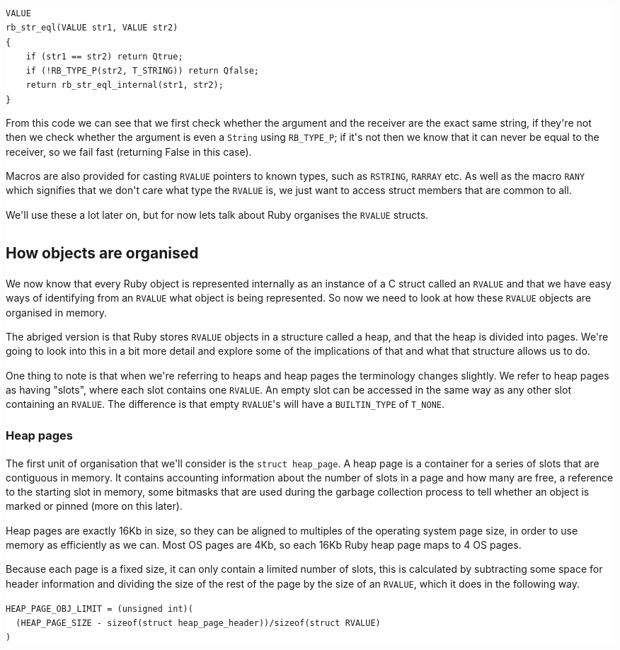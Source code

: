 ```c=
VALUE
rb_str_eql(VALUE str1, VALUE str2)
{
    if (str1 == str2) return Qtrue;
    if (!RB_TYPE_P(str2, T_STRING)) return Qfalse;
    return rb_str_eql_internal(str1, str2);
}
```

From this code we can see that we first check whether the argument and the receiver are the exact same string, if they're not then we check whether the argument is even a `String` using `RB_TYPE_P`; if it's not then we know that it can never be equal to the receiver, so we fail fast (returning False in this case).

Macros are also provided for casting `RVALUE` pointers to known types, such as `RSTRING`, `RARRAY` etc. As well as the macro `RANY` which signifies that we don't care what type the `RVALUE` is, we just want to access struct members that are common to all.

We'll use these a lot later on, but for now lets talk about Ruby organises the `RVALUE` structs.

## How objects are organised

We now know that every Ruby object is represented internally as an instance of a C struct called an `RVALUE` and that we have easy ways of identifying from an `RVALUE` what object is being represented. So now we need to look at how these `RVALUE` objects are organised in memory.

The abriged version is that Ruby stores `RVALUE` objects in a structure called a heap, and that the heap is divided into pages. We're going to look into this in a bit more detail and explore some of the implications of that and what that structure allows us to do.

One thing to note is that when we're referring to heaps and heap pages the terminology changes slightly. We refer to heap pages as having "slots", where each slot contains one `RVALUE`. An empty slot can be accessed in the same way as any other slot containing an `RVALUE`. The difference is that empty `RVALUE`'s will have a `BUILTIN_TYPE` of `T_NONE`.

### Heap pages

The first unit of organisation that we'll consider is the `struct heap_page`. A heap page is a container for a series of slots that are contiguous in memory. It contains accounting information about the number of slots in a page and how many are free, a reference to the starting slot in memory, some bitmasks that are used during the garbage collection process to tell whether an object is marked or pinned (more on this later).

Heap pages are exactly 16Kb in size, so they can be aligned to multiples of the operating system page size, in order to use memory as efficiently as we can. Most OS pages are 4Kb, so each 16Kb Ruby heap page maps to 4 OS pages.

Because each page is a fixed size, it can only contain a limited number of slots, this is calculated by subtracting some space for header information and dividing the size of the rest of the page by the size of an `RVALUE`, which it does in the following way.

```c=
HEAP_PAGE_OBJ_LIMIT = (unsigned int)(
  (HEAP_PAGE_SIZE - sizeof(struct heap_page_header))/sizeof(struct RVALUE)
)
```
